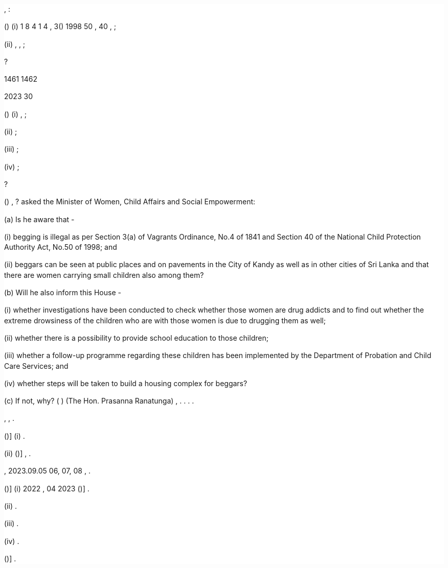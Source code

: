 , :

() (i) 1 8 4 1 4 , 3() 1998 50 , 40 , ;

(ii) , , ;

?

1461 1462

2023 30

() (i) , ;

(ii) ;

(iii) ;

(iv) ;

?

() , ? asked the Minister of Women, Child Affairs and Social Empowerment:

(a) Is he aware that -

(i) begging is illegal as per Section 3(a) of Vagrants Ordinance, No.4 of 1841 and Section 40 of the National Child Protection Authority Act, No.50 of 1998; and

(ii) beggars can be seen at public places and on pavements in the City of Kandy as well as in other cities of Sri Lanka and that there are women carrying small children also among them?

(b) Will he also inform this House -

(i) whether investigations have been conducted to check whether those women are drug addicts and to find out whether the extreme drowsiness of the children who are with those women is due to drugging them as well;

(ii) whether there is a possibility to provide school education to those children;

(iii) whether a follow-up programme regarding these children has been implemented by the Department of Probation and Child Care Services; and

(iv) whether steps will be taken to build a housing complex for beggars?

(c) If not, why? ( ) (The Hon. Prasanna Ranatunga) , . . . .

, , .

()] (i) .

(ii) ()] , .

, 2023.09.05 06, 07, 08 , .

()] (i) 2022 , 04 2023 ()] .

(ii) .

(iii) .

(iv) .

()] .
